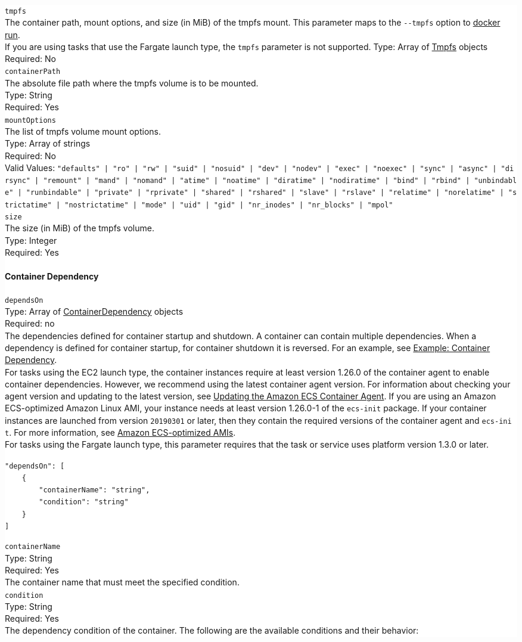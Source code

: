`tmpfs`  
The container path, mount options, and size \(in MiB\) of the tmpfs mount\. This parameter maps to the `--tmpfs` option to [docker run](https://docs.docker.com/engine/reference/run/)\.  
If you are using tasks that use the Fargate launch type, the `tmpfs` parameter is not supported\.
Type: Array of [Tmpfs](https://docs.aws.amazon.com/AmazonECS/latest/APIReference/API_Tmpfs.html) objects  
Required: No    
`containerPath`  
The absolute file path where the tmpfs volume is to be mounted\.  
Type: String  
Required: Yes  
`mountOptions`  
The list of tmpfs volume mount options\.  
Type: Array of strings  
Required: No  
Valid Values: `"defaults" | "ro" | "rw" | "suid" | "nosuid" | "dev" | "nodev" | "exec" | "noexec" | "sync" | "async" | "dirsync" | "remount" | "mand" | "nomand" | "atime" | "noatime" | "diratime" | "nodiratime" | "bind" | "rbind" | "unbindable" | "runbindable" | "private" | "rprivate" | "shared" | "rshared" | "slave" | "rslave" | "relatime" | "norelatime" | "strictatime" | "nostrictatime" | "mode" | "uid" | "gid" | "nr_inodes" | "nr_blocks" | "mpol"`  
`size`  
The size \(in MiB\) of the tmpfs volume\.  
Type: Integer  
Required: Yes

#### Container Dependency<a name="container_definition_dependson"></a>

`dependsOn`  
Type: Array of [ContainerDependency](https://docs.aws.amazon.com/AmazonECS/latest/APIReference/API_ContainerDependency.html) objects  
Required: no  
The dependencies defined for container startup and shutdown\. A container can contain multiple dependencies\. When a dependency is defined for container startup, for container shutdown it is reversed\. For an example, see [Example: Container Dependency](example_task_definitions.md#example_task_definition-containerdependency)\.  
For tasks using the EC2 launch type, the container instances require at least version 1\.26\.0 of the container agent to enable container dependencies\. However, we recommend using the latest container agent version\. For information about checking your agent version and updating to the latest version, see [Updating the Amazon ECS Container Agent](ecs-agent-update.md)\. If you are using an Amazon ECS\-optimized Amazon Linux AMI, your instance needs at least version 1\.26\.0\-1 of the `ecs-init` package\. If your container instances are launched from version `20190301` or later, then they contain the required versions of the container agent and `ecs-init`\. For more information, see [Amazon ECS\-optimized AMIs](ecs-optimized_AMI.md)\.  
For tasks using the Fargate launch type, this parameter requires that the task or service uses platform version 1\.3\.0 or later\.  

```
"dependsOn": [
    {
        "containerName": "string",
        "condition": "string"
    }
]
```  
`containerName`  
Type: String  
Required: Yes  
The container name that must meet the specified condition\.  
`condition`  
Type: String  
Required: Yes  
The dependency condition of the container\. The following are the available conditions and their behavior:  